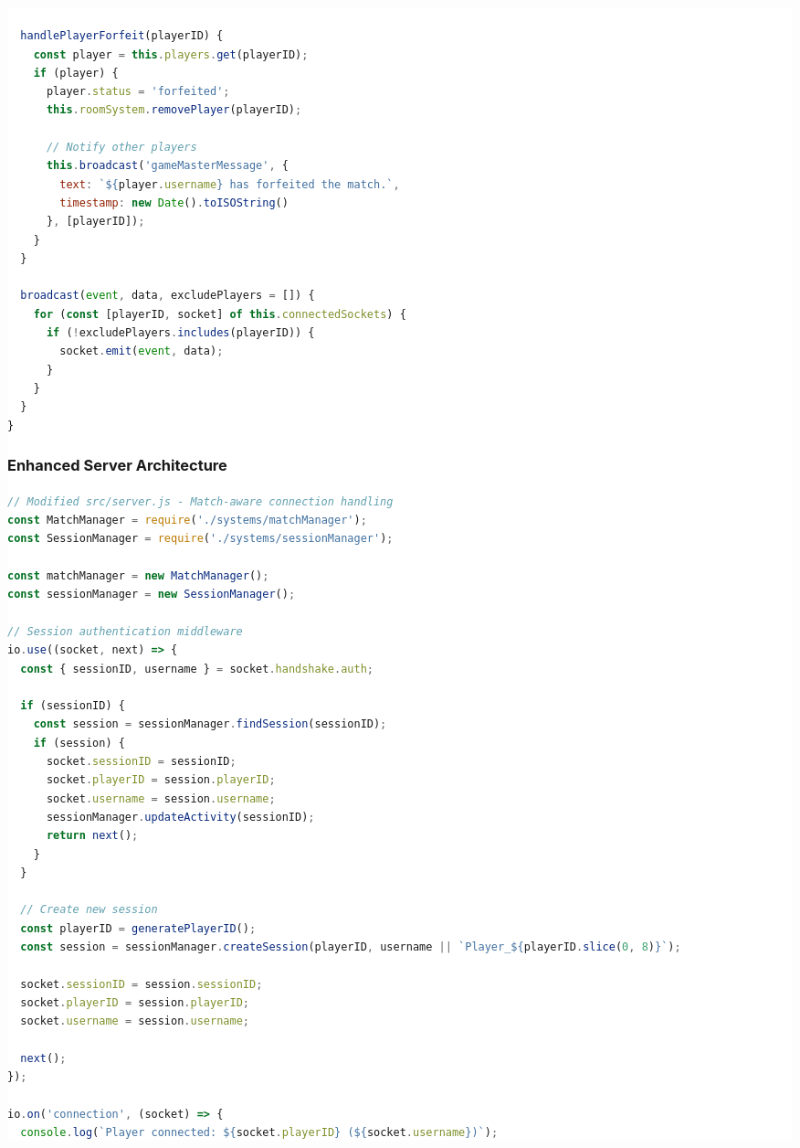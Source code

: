 ```javascript
  
  handlePlayerForfeit(playerID) {
    const player = this.players.get(playerID);
    if (player) {
      player.status = 'forfeited';
      this.roomSystem.removePlayer(playerID);
      
      // Notify other players
      this.broadcast('gameMasterMessage', {
        text: `${player.username} has forfeited the match.`,
        timestamp: new Date().toISOString()
      }, [playerID]);
    }
  }
  
  broadcast(event, data, excludePlayers = []) {
    for (const [playerID, socket] of this.connectedSockets) {
      if (!excludePlayers.includes(playerID)) {
        socket.emit(event, data);
      }
    }
  }
}
```

### Enhanced Server Architecture
```javascript
// Modified src/server.js - Match-aware connection handling
const MatchManager = require('./systems/matchManager');
const SessionManager = require('./systems/sessionManager');

const matchManager = new MatchManager();
const sessionManager = new SessionManager();

// Session authentication middleware
io.use((socket, next) => {
  const { sessionID, username } = socket.handshake.auth;
  
  if (sessionID) {
    const session = sessionManager.findSession(sessionID);
    if (session) {
      socket.sessionID = sessionID;
      socket.playerID = session.playerID;
      socket.username = session.username;
      sessionManager.updateActivity(sessionID);
      return next();
    }
  }
  
  // Create new session
  const playerID = generatePlayerID();
  const session = sessionManager.createSession(playerID, username || `Player_${playerID.slice(0, 8)}`);
  
  socket.sessionID = session.sessionID;
  socket.playerID = session.playerID;
  socket.username = session.username;
  
  next();
});

io.on('connection', (socket) => {
  console.log(`Player connected: ${socket.playerID} (${socket.username})`);
```